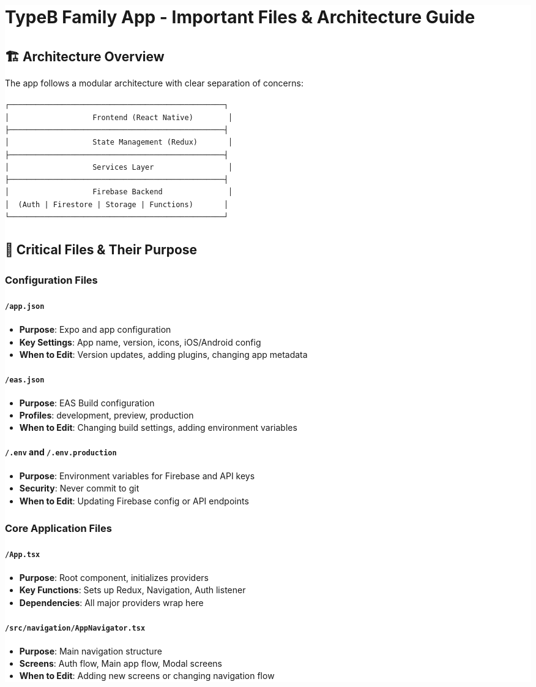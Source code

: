 # TypeB Family App - Important Files & Architecture Guide

## 🏗️ Architecture Overview

The app follows a modular architecture with clear separation of concerns:

```
┌─────────────────────────────────────────────────┐
│                   Frontend (React Native)        │
├─────────────────────────────────────────────────┤
│                   State Management (Redux)       │
├─────────────────────────────────────────────────┤
│                   Services Layer                 │
├─────────────────────────────────────────────────┤
│                   Firebase Backend               │
│  (Auth | Firestore | Storage | Functions)       │
└─────────────────────────────────────────────────┘
```

## 📁 Critical Files & Their Purpose

### Configuration Files

#### `/app.json`
- **Purpose**: Expo and app configuration
- **Key Settings**: App name, version, icons, iOS/Android config
- **When to Edit**: Version updates, adding plugins, changing app metadata

#### `/eas.json`
- **Purpose**: EAS Build configuration
- **Profiles**: development, preview, production
- **When to Edit**: Changing build settings, adding environment variables

#### `/.env` and `/.env.production`
- **Purpose**: Environment variables for Firebase and API keys
- **Security**: Never commit to git
- **When to Edit**: Updating Firebase config or API endpoints

### Core Application Files

#### `/App.tsx`
- **Purpose**: Root component, initializes providers
- **Key Functions**: Sets up Redux, Navigation, Auth listener
- **Dependencies**: All major providers wrap here

#### `/src/navigation/AppNavigator.tsx`
- **Purpose**: Main navigation structure
- **Screens**: Auth flow, Main app flow, Modal screens
- **When to Edit**: Adding new screens or changing navigation flow
